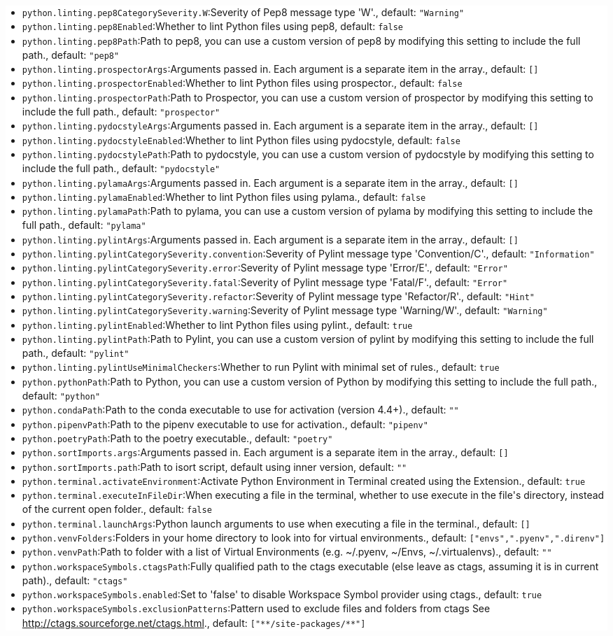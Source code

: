 - `python.linting.pep8CategorySeverity.W`:Severity of Pep8 message type 'W'., default: `"Warning"`
- `python.linting.pep8Enabled`:Whether to lint Python files using pep8, default: `false`
- `python.linting.pep8Path`:Path to pep8, you can use a custom version of pep8 by modifying this setting to include the full path., default: `"pep8"`
- `python.linting.prospectorArgs`:Arguments passed in. Each argument is a separate item in the array., default: `[]`
- `python.linting.prospectorEnabled`:Whether to lint Python files using prospector., default: `false`
- `python.linting.prospectorPath`:Path to Prospector, you can use a custom version of prospector by modifying this setting to include the full path., default: `"prospector"`
- `python.linting.pydocstyleArgs`:Arguments passed in. Each argument is a separate item in the array., default: `[]`
- `python.linting.pydocstyleEnabled`:Whether to lint Python files using pydocstyle, default: `false`
- `python.linting.pydocstylePath`:Path to pydocstyle, you can use a custom version of pydocstyle by modifying this setting to include the full path., default: `"pydocstyle"`
- `python.linting.pylamaArgs`:Arguments passed in. Each argument is a separate item in the array., default: `[]`
- `python.linting.pylamaEnabled`:Whether to lint Python files using pylama., default: `false`
- `python.linting.pylamaPath`:Path to pylama, you can use a custom version of pylama by modifying this setting to include the full path., default: `"pylama"`
- `python.linting.pylintArgs`:Arguments passed in. Each argument is a separate item in the array., default: `[]`
- `python.linting.pylintCategorySeverity.convention`:Severity of Pylint message type 'Convention/C'., default: `"Information"`
- `python.linting.pylintCategorySeverity.error`:Severity of Pylint message type 'Error/E'., default: `"Error"`
- `python.linting.pylintCategorySeverity.fatal`:Severity of Pylint message type 'Fatal/F'., default: `"Error"`
- `python.linting.pylintCategorySeverity.refactor`:Severity of Pylint message type 'Refactor/R'., default: `"Hint"`
- `python.linting.pylintCategorySeverity.warning`:Severity of Pylint message type 'Warning/W'., default: `"Warning"`
- `python.linting.pylintEnabled`:Whether to lint Python files using pylint., default: `true`
- `python.linting.pylintPath`:Path to Pylint, you can use a custom version of pylint by modifying this setting to include the full path., default: `"pylint"`
- `python.linting.pylintUseMinimalCheckers`:Whether to run Pylint with minimal set of rules., default: `true`
- `python.pythonPath`:Path to Python, you can use a custom version of Python by modifying this setting to include the full path., default: `"python"`
- `python.condaPath`:Path to the conda executable to use for activation (version 4.4+)., default: `""`
- `python.pipenvPath`:Path to the pipenv executable to use for activation., default: `"pipenv"`
- `python.poetryPath`:Path to the poetry executable., default: `"poetry"`
- `python.sortImports.args`:Arguments passed in. Each argument is a separate item in the array., default: `[]`
- `python.sortImports.path`:Path to isort script, default using inner version, default: `""`
- `python.terminal.activateEnvironment`:Activate Python Environment in Terminal created using the Extension., default: `true`
- `python.terminal.executeInFileDir`:When executing a file in the terminal, whether to use execute in the file's directory, instead of the current open folder., default: `false`
- `python.terminal.launchArgs`:Python launch arguments to use when executing a file in the terminal., default: `[]`
- `python.venvFolders`:Folders in your home directory to look into for virtual environments., default: `["envs",".pyenv",".direnv"]`
- `python.venvPath`:Path to folder with a list of Virtual Environments (e.g. ~/.pyenv, ~/Envs, ~/.virtualenvs)., default: `""`
- `python.workspaceSymbols.ctagsPath`:Fully qualified path to the ctags executable (else leave as ctags, assuming it is in current path)., default: `"ctags"`
- `python.workspaceSymbols.enabled`:Set to 'false' to disable Workspace Symbol provider using ctags., default: `true`
- `python.workspaceSymbols.exclusionPatterns`:Pattern used to exclude files and folders from ctags See http://ctags.sourceforge.net/ctags.html., default: `["**/site-packages/**"]`